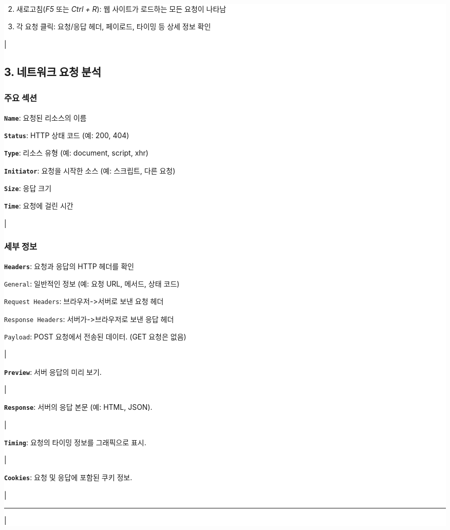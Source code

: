2. 새로고침(*F5* 또는 *Ctrl + R*): 웹 사이트가 로드하는 모든 요청이 나타남

3. 각 요청 클릭: 요청/응답 헤더, 페이로드, 타이밍 등 상세 정보 확인

|

## 3. 네트워크 요청 분석

### 주요 섹션

**`Name`**: 요청된 리소스의 이름

**`Status`**: HTTP 상태 코드 (예: 200, 404)

**`Type`**: 리소스 유형 (예: document, script, xhr)

**`Initiator`**: 요청을 시작한 소스 (예: 스크립트, 다른 요청)

**`Size`**: 응답 크기

**`Time`**: 요청에 걸린 시간

|

### 세부 정보

**`Headers`**: 요청과 응답의 HTTP 헤더를 확인

`General`: 일반적인 정보 (예: 요청 URL, 메서드, 상태 코드)

`Request Headers`: 브라우저->서버로 보낸 요청 헤더

`Response Headers`: 서버가->브라우저로 보낸 응답 헤더

`Payload`: POST 요청에서 전송된 데이터. (GET 요청은 없음)

|

**`Preview`**: 서버 응답의 미리 보기.

|

**`Response`**: 서버의 응답 본문 (예: HTML, JSON).

|

**`Timing`**: 요청의 타이밍 정보를 그래픽으로 표시.

|

**`Cookies`**: 요청 및 응답에 포함된 쿠키 정보.

|

---

|


